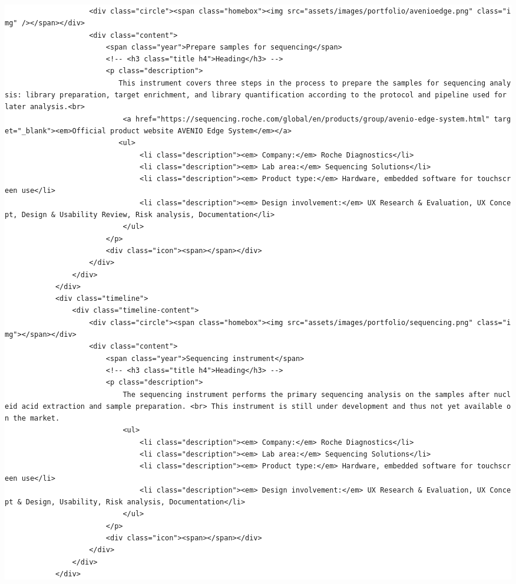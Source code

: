                         <div class="circle"><span class="homebox"><img src="assets/images/portfolio/avenioedge.png" class="img" /></span></div>
                        <div class="content">
                            <span class="year">Prepare samples for sequencing</span>
                            <!-- <h3 class="title h4">Heading</h3> -->
                            <p class="description">
                               This instrument covers three steps in the process to prepare the samples for sequencing analysis: library preparation, target enrichment, and library quantification according to the protocol and pipeline used for later analysis.<br>
                                <a href="https://sequencing.roche.com/global/en/products/group/avenio-edge-system.html" target="_blank"><em>Official product website AVENIO Edge System</em></a>
                               <ul>
                                    <li class="description"><em> Company:</em> Roche Diagnostics</li>
                                    <li class="description"><em> Lab area:</em> Sequencing Solutions</li>
                                    <li class="description"><em> Product type:</em> Hardware, embedded software for touchscreen use</li>
                                    <li class="description"><em> Design involvement:</em> UX Research & Evaluation, UX Concept, Design & Usability Review, Risk analysis, Documentation</li>
                                </ul>
                            </p>
                            <div class="icon"><span></span></div>
                        </div>
                    </div>
                </div>
                <div class="timeline">
                    <div class="timeline-content">
                        <div class="circle"><span class="homebox"><img src="assets/images/portfolio/sequencing.png" class="img"></span></div>
                        <div class="content">
                            <span class="year">Sequencing instrument</span>
                            <!-- <h3 class="title h4">Heading</h3> -->
                            <p class="description">
                                The sequencing instrument performs the primary sequencing analysis on the samples after nucleid acid extraction and sample preparation. <br> This instrument is still under development and thus not yet available on the market.
                                <ul>
                                    <li class="description"><em> Company:</em> Roche Diagnostics</li>
                                    <li class="description"><em> Lab area:</em> Sequencing Solutions</li>
                                    <li class="description"><em> Product type:</em> Hardware, embedded software for touchscreen use</li>
                                    <li class="description"><em> Design involvement:</em> UX Research & Evaluation, UX Concept & Design, Usability, Risk analysis, Documentation</li>
                                </ul>
                            </p>
                            <div class="icon"><span></span></div>
                        </div>
                    </div>
                </div>